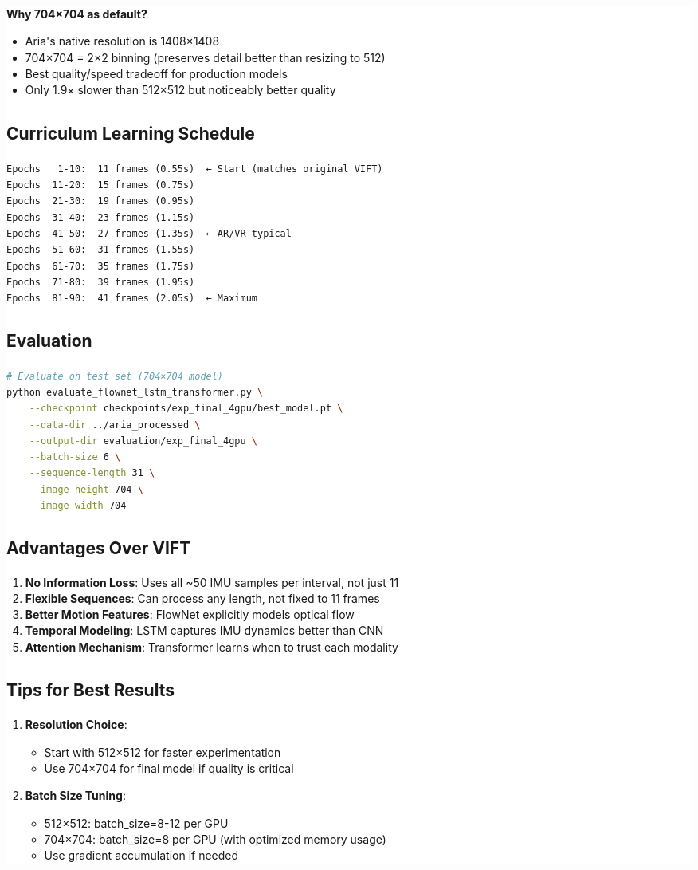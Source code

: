 **Why 704×704 as default?**
- Aria's native resolution is 1408×1408
- 704×704 = 2×2 binning (preserves detail better than resizing to 512)
- Best quality/speed tradeoff for production models
- Only 1.9× slower than 512×512 but noticeably better quality

## Curriculum Learning Schedule

```
Epochs   1-10:  11 frames (0.55s)  ← Start (matches original VIFT)
Epochs  11-20:  15 frames (0.75s)
Epochs  21-30:  19 frames (0.95s)
Epochs  31-40:  23 frames (1.15s)
Epochs  41-50:  27 frames (1.35s)  ← AR/VR typical
Epochs  51-60:  31 frames (1.55s)
Epochs  61-70:  35 frames (1.75s)
Epochs  71-80:  39 frames (1.95s)
Epochs  81-90:  41 frames (2.05s)  ← Maximum
```

## Evaluation

```bash
# Evaluate on test set (704×704 model)
python evaluate_flownet_lstm_transformer.py \
    --checkpoint checkpoints/exp_final_4gpu/best_model.pt \
    --data-dir ../aria_processed \
    --output-dir evaluation/exp_final_4gpu \
    --batch-size 6 \
    --sequence-length 31 \
    --image-height 704 \
    --image-width 704
```

## Advantages Over VIFT

1. **No Information Loss**: Uses all ~50 IMU samples per interval, not just 11
2. **Flexible Sequences**: Can process any length, not fixed to 11 frames
3. **Better Motion Features**: FlowNet explicitly models optical flow
4. **Temporal Modeling**: LSTM captures IMU dynamics better than CNN
5. **Attention Mechanism**: Transformer learns when to trust each modality

## Tips for Best Results

1. **Resolution Choice**:
   - Start with 512×512 for faster experimentation
   - Use 704×704 for final model if quality is critical
   
2. **Batch Size Tuning**:
   - 512×512: batch_size=8-12 per GPU
   - 704×704: batch_size=8 per GPU (with optimized memory usage)
   - Use gradient accumulation if needed

